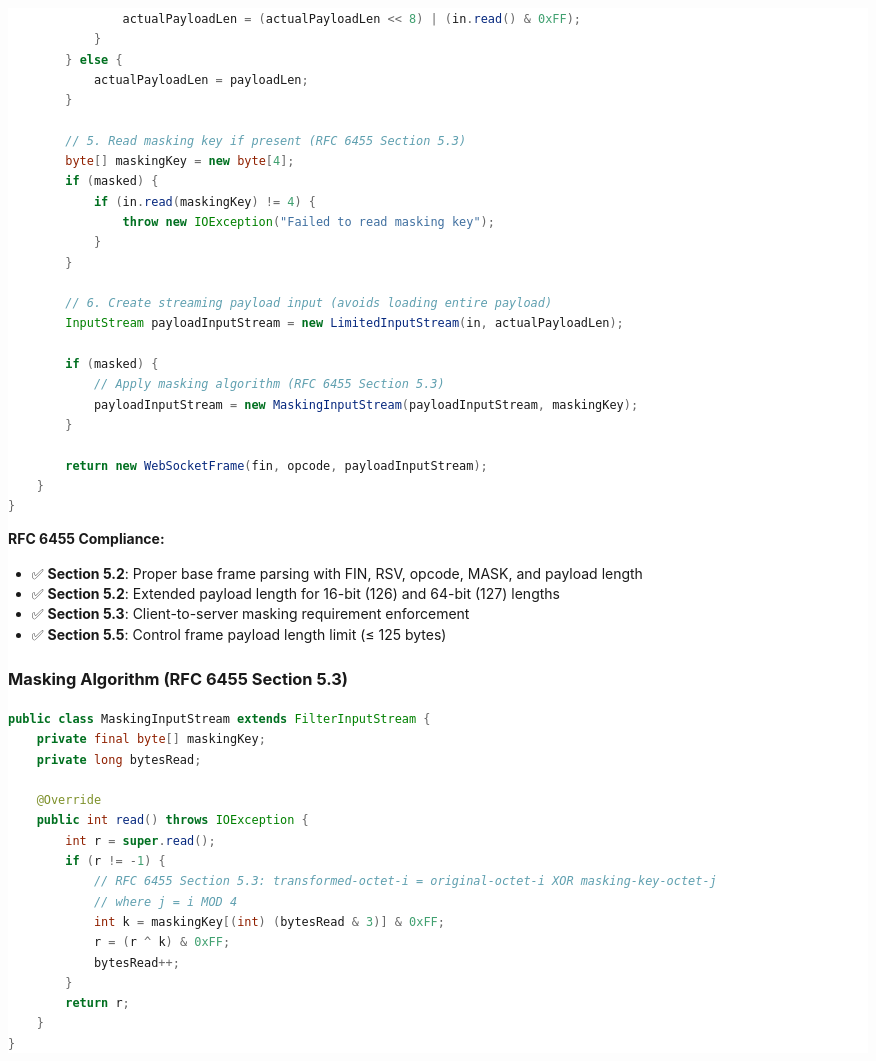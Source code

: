 ```java
                actualPayloadLen = (actualPayloadLen << 8) | (in.read() & 0xFF);
            }
        } else {
            actualPayloadLen = payloadLen;
        }

        // 5. Read masking key if present (RFC 6455 Section 5.3)
        byte[] maskingKey = new byte[4];
        if (masked) {
            if (in.read(maskingKey) != 4) {
                throw new IOException("Failed to read masking key");
            }
        }

        // 6. Create streaming payload input (avoids loading entire payload)
        InputStream payloadInputStream = new LimitedInputStream(in, actualPayloadLen);

        if (masked) {
            // Apply masking algorithm (RFC 6455 Section 5.3)
            payloadInputStream = new MaskingInputStream(payloadInputStream, maskingKey);
        }

        return new WebSocketFrame(fin, opcode, payloadInputStream);
    }
}
```

**RFC 6455 Compliance:**
- ✅ **Section 5.2**: Proper base frame parsing with FIN, RSV, opcode, MASK, and payload length
- ✅ **Section 5.2**: Extended payload length for 16-bit (126) and 64-bit (127) lengths
- ✅ **Section 5.3**: Client-to-server masking requirement enforcement
- ✅ **Section 5.5**: Control frame payload length limit (≤ 125 bytes)

### Masking Algorithm (RFC 6455 Section 5.3)

```java
public class MaskingInputStream extends FilterInputStream {
    private final byte[] maskingKey;
    private long bytesRead;

    @Override
    public int read() throws IOException {
        int r = super.read();
        if (r != -1) {
            // RFC 6455 Section 5.3: transformed-octet-i = original-octet-i XOR masking-key-octet-j
            // where j = i MOD 4
            int k = maskingKey[(int) (bytesRead & 3)] & 0xFF;
            r = (r ^ k) & 0xFF;
            bytesRead++;
        }
        return r;
    }
}
```
